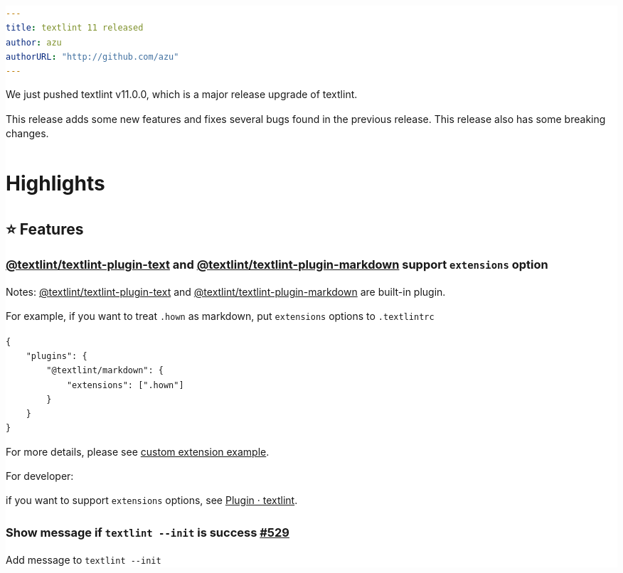 ```yaml
---
title: textlint 11 released
author: azu
authorURL: "http://github.com/azu"
---
```


We just pushed textlint v11.0.0, which is a major release upgrade of textlint.

This release adds some new features and fixes several bugs found in the previous release.
This release also has some breaking changes.

# Highlights

## ⭐️ Features

### [@textlint/textlint-plugin-text](https://github.com/textlint/textlint/tree/master/packages/%40textlint/textlint-plugin-text) and [@textlint/textlint-plugin-markdown](https://github.com/textlint/textlint/tree/102d5683ea7172ead702acf00e9fc111a53637d3/packages/%40textlint/textlint-plugin-markdown) support `extensions` option

Notes: [@textlint/textlint-plugin-text](https://github.com/textlint/textlint/tree/master/packages/%40textlint/textlint-plugin-text) and [@textlint/textlint-plugin-markdown](https://github.com/textlint/textlint/tree/102d5683ea7172ead702acf00e9fc111a53637d3/packages/%40textlint/textlint-plugin-markdown) are built-in plugin.

For example, if you want to treat `.hown` as markdown, put `extensions` options to `.textlintrc`    

```json5
{
    "plugins": {
        "@textlint/markdown": {
            "extensions": [".hown"]
        }
    }
}
```

For more details, please see [custom extension example](https://github.com/textlint/textlint/tree/master/examples/plugin-extensions-option).

For developer:

if you want to support `extensions` options, see [Plugin · textlint](https://textlint.github.io/docs/plugin.html).

### Show message if `textlint --init` is success [#529](https://github.com/textlint/textlint/issues/529)

Add message to `textlint --init`
